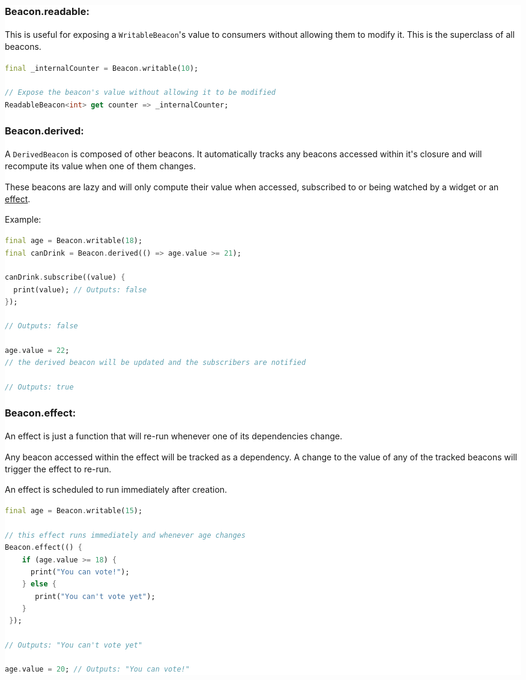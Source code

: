 ### Beacon.readable:

This is useful for exposing a `WritableBeacon`'s value to consumers without allowing them to modify it. This is the superclass of all beacons.

```dart
final _internalCounter = Beacon.writable(10);

// Expose the beacon's value without allowing it to be modified
ReadableBeacon<int> get counter => _internalCounter;
```

### Beacon.derived:

A `DerivedBeacon` is composed of other beacons. It automatically tracks any beacons accessed within it's closure and will recompute its value when one of them changes.

These beacons are lazy and will only compute their value when accessed, subscribed to or being watched by a widget or an [effect](#beaconeffect).

Example:

```dart
final age = Beacon.writable(18);
final canDrink = Beacon.derived(() => age.value >= 21);

canDrink.subscribe((value) {
  print(value); // Outputs: false
});

// Outputs: false

age.value = 22;
// the derived beacon will be updated and the subscribers are notified

// Outputs: true
```

### Beacon.effect:

An effect is just a function that will re-run whenever one of its
dependencies change.

Any beacon accessed within the effect will be tracked as a dependency. A change to the value of any of the tracked beacons will trigger the effect to re-run.

An effect is scheduled to run immediately after creation.

```dart
final age = Beacon.writable(15);

// this effect runs immediately and whenever age changes
Beacon.effect(() {
    if (age.value >= 18) {
      print("You can vote!");
    } else {
       print("You can't vote yet");
    }
 });

// Outputs: "You can't vote yet"

age.value = 20; // Outputs: "You can vote!"
```
